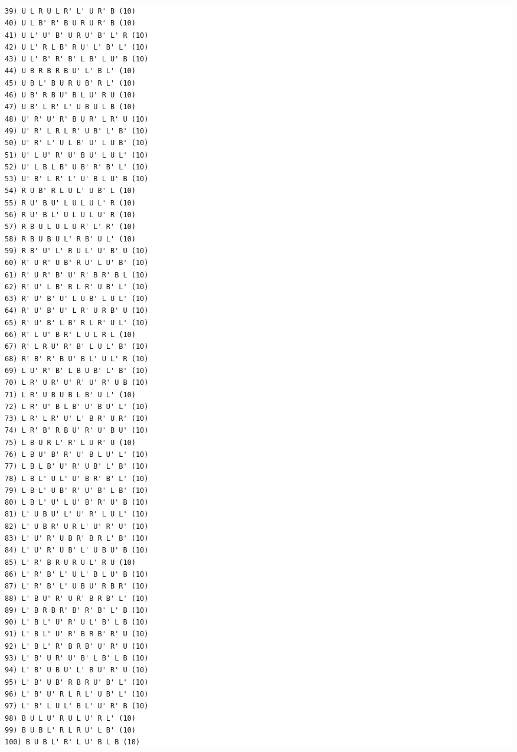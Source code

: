```
39) U L R U L R' L' U R' B (10)
40) U L B' R' B U R U R' B (10)
41) U L' U' B' U R U' B' L' R (10)
42) U L' R L B' R U' L' B' L' (10)
43) U L' B' R' B' L B' L U' B (10)
44) U B R B R B U' L' B L' (10)
45) U B L' B U R U B' R L' (10)
46) U B' R B U' B L U' R U (10)
47) U B' L R' L' U B U L B (10)
48) U' R' U' R' B U R' L R' U (10)
49) U' R' L R L R' U B' L' B' (10)
50) U' R' L' U L B' U' L U B' (10)
51) U' L U' R' U' B U' L U L' (10)
52) U' L B L B' U B' R' B' L' (10)
53) U' B' L R' L' U' B L U' B (10)
54) R U B' R L U L' U B' L (10)
55) R U' B U' L U L U L' R (10)
56) R U' B L' U L U L U' R (10)
57) R B U L U L U R' L' R' (10)
58) R B U B U L' R B' U L' (10)
59) R B' U' L' R U L' U' B' U (10)
60) R' U R' U B' R U' L U' B' (10)
61) R' U R' B' U' R' B R' B L (10)
62) R' U' L B' R L R' U B' L' (10)
63) R' U' B' U' L U B' L U L' (10)
64) R' U' B' U' L R' U R B' U (10)
65) R' U' B' L B' R L R' U L' (10)
66) R' L U' B R' L U L R L (10)
67) R' L R U' R' B' L U L' B' (10)
68) R' B' R' B U' B L' U L' R (10)
69) L U' R' B' L B U B' L' B' (10)
70) L R' U R' U' R' U' R' U B (10)
71) L R' U B U B L B' U L' (10)
72) L R' U' B L B' U' B U' L' (10)
73) L R' L R' U' L' B R' U R' (10)
74) L R' B' R B U' R' U' B U' (10)
75) L B U R L' R' L U R' U (10)
76) L B U' B' R' U' B L U' L' (10)
77) L B L B' U' R' U B' L' B' (10)
78) L B L' U L' U' B R' B' L' (10)
79) L B L' U B' R' U' B' L B' (10)
80) L B L' U' L U' B' R' U' B (10)
81) L' U B U' L' U' R' L U L' (10)
82) L' U B R' U R L' U' R' U' (10)
83) L' U' R' U B R' B R L' B' (10)
84) L' U' R' U B' L' U B U' B (10)
85) L' R' B R U R U L' R U (10)
86) L' R' B' L' U L' B L U' B (10)
87) L' R' B' L' U B U' R B R' (10)
88) L' B U' R' U R' B R B' L' (10)
89) L' B R B R' B' R' B' L' B (10)
90) L' B L' U' R' U L' B' L B (10)
91) L' B L' U' R' B R B' R' U (10)
92) L' B L' R' B R B' U' R' U (10)
93) L' B' U R' U' B' L B' L B (10)
94) L' B' U B U' L' B U' R' U (10)
95) L' B' U B' R B R U' B' L' (10)
96) L' B' U' R L R L' U B' L' (10)
97) L' B' L U L' B L' U' R' B (10)
98) B U L U' R U L U' R L' (10)
99) B U B L' R L R U' L B' (10)
100) B U B L' R' L U' B L B (10)
